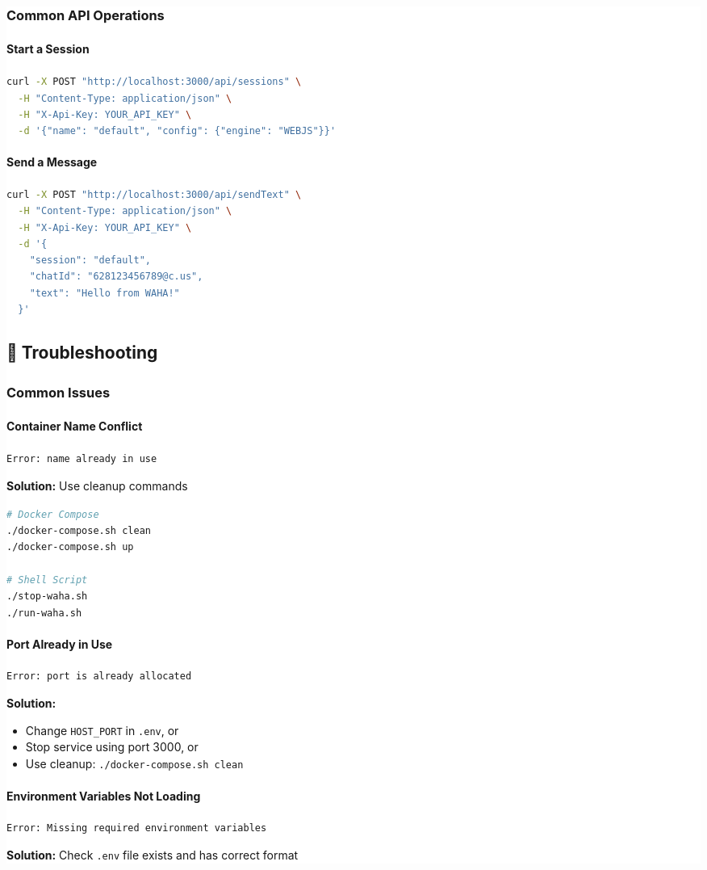 ### Common API Operations

#### Start a Session
```bash
curl -X POST "http://localhost:3000/api/sessions" \
  -H "Content-Type: application/json" \
  -H "X-Api-Key: YOUR_API_KEY" \
  -d '{"name": "default", "config": {"engine": "WEBJS"}}'
```

#### Send a Message
```bash
curl -X POST "http://localhost:3000/api/sendText" \
  -H "Content-Type: application/json" \
  -H "X-Api-Key: YOUR_API_KEY" \
  -d '{
    "session": "default",
    "chatId": "628123456789@c.us",
    "text": "Hello from WAHA!"
  }'
```

## 🐛 Troubleshooting

### Common Issues

#### Container Name Conflict
```bash
Error: name already in use
```
**Solution:** Use cleanup commands
```bash
# Docker Compose
./docker-compose.sh clean
./docker-compose.sh up

# Shell Script
./stop-waha.sh
./run-waha.sh
```

#### Port Already in Use
```bash
Error: port is already allocated
```
**Solution:**
- Change `HOST_PORT` in `.env`, or
- Stop service using port 3000, or
- Use cleanup: `./docker-compose.sh clean`

#### Environment Variables Not Loading
```bash
Error: Missing required environment variables
```
**Solution:** Check `.env` file exists and has correct format
